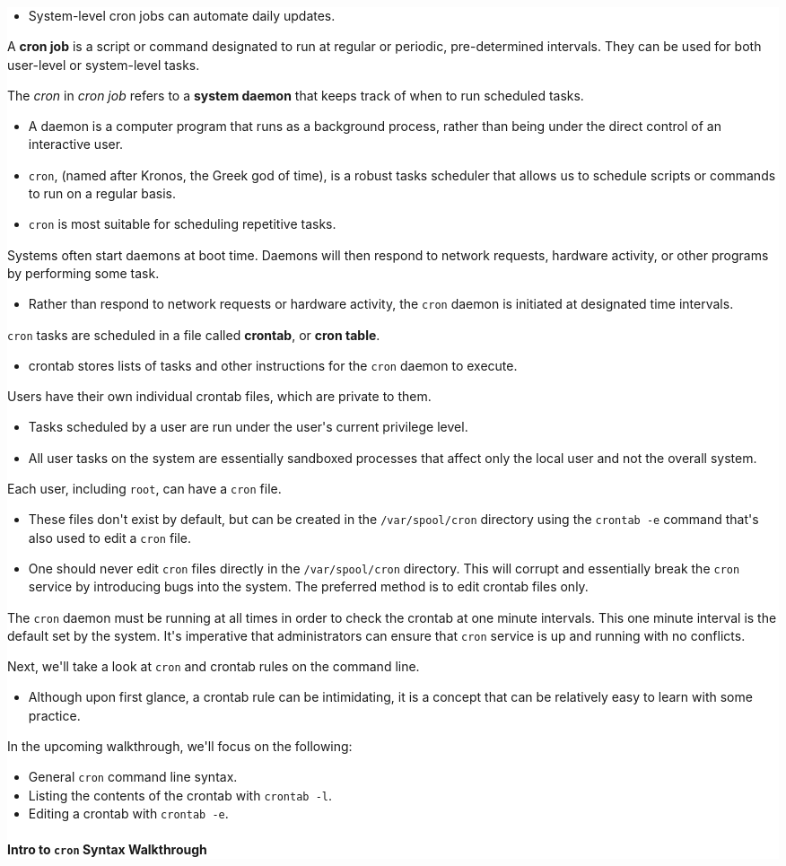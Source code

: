  - System-level cron jobs can automate daily updates.

A **cron job** is a script or command designated to run at regular or periodic, pre-determined intervals. They can be used for both user-level or system-level tasks.

The _cron_ in _cron job_ refers to a **system daemon** that keeps track of when to run scheduled tasks. 

- A daemon is a computer program that runs as a background process, rather than being under the direct control of an interactive user.

- `cron`, (named after Kronos, the Greek god of time), is a robust tasks scheduler that allows us to schedule scripts or commands to run on a regular basis. 

- `cron` is most suitable for scheduling repetitive tasks.

Systems often start daemons at boot time. Daemons will then respond to network requests, hardware activity, or other programs by performing some task. 

- Rather than respond to network requests or hardware activity, the `cron` daemon is initiated at designated time intervals.

`cron` tasks are scheduled in a file called **crontab**, or **cron table**. 

- crontab stores lists of tasks and other instructions for the `cron` daemon to execute.

Users have their own individual crontab files, which are private to them. 

- Tasks scheduled by a user are run under the user's current privilege level. 

- All user tasks on the system are essentially sandboxed processes that affect only the local user and not the overall system.

Each user, including `root`, can have a `cron` file. 

- These files don't exist by default, but can be created in the `/var/spool/cron` directory using the `crontab -e` command that's also used to edit a `cron` file.

- One should never edit `cron` files directly in the `/var/spool/cron` directory. This will corrupt and essentially break the `cron` service by introducing bugs into the system. The preferred method is to edit crontab files only.

The `cron` daemon must be running at all times in order to check the crontab at one minute intervals. This one minute interval is the default set by the system. It's imperative that administrators can ensure that `cron` service is up and running with no conflicts.

Next, we'll take a look at `cron` and crontab rules on the command line. 

- Although upon first glance, a crontab rule can be intimidating, it is a concept that can be relatively easy to learn with some practice.


In the upcoming walkthrough, we'll focus on the following: 

- General `cron` command line syntax.
- Listing the contents of the crontab with `crontab -l`.
- Editing a crontab with `crontab -e`.


#### Intro to `cron` Syntax Walkthrough

